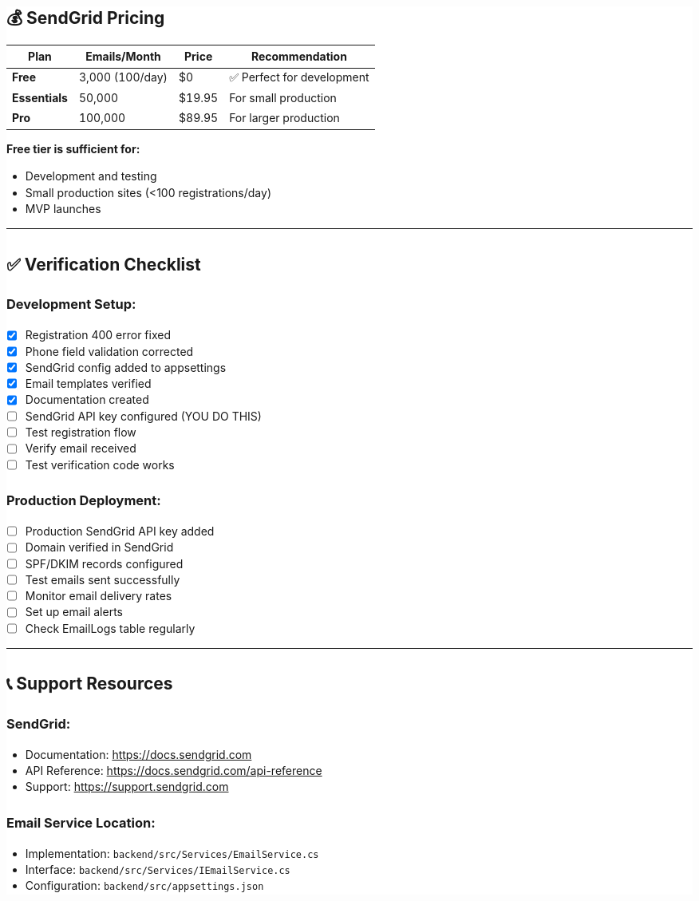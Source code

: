 
## 💰 SendGrid Pricing

| Plan | Emails/Month | Price | Recommendation |
|------|--------------|-------|----------------|
| **Free** | 3,000 (100/day) | $0 | ✅ Perfect for development |
| **Essentials** | 50,000 | $19.95 | For small production |
| **Pro** | 100,000 | $89.95 | For larger production |

**Free tier is sufficient for:**
- Development and testing
- Small production sites (<100 registrations/day)
- MVP launches

---

## ✅ Verification Checklist

### Development Setup:
- [x] Registration 400 error fixed
- [x] Phone field validation corrected
- [x] SendGrid config added to appsettings
- [x] Email templates verified
- [x] Documentation created
- [ ] SendGrid API key configured (YOU DO THIS)
- [ ] Test registration flow
- [ ] Verify email received
- [ ] Test verification code works

### Production Deployment:
- [ ] Production SendGrid API key added
- [ ] Domain verified in SendGrid
- [ ] SPF/DKIM records configured
- [ ] Test emails sent successfully
- [ ] Monitor email delivery rates
- [ ] Set up email alerts
- [ ] Check EmailLogs table regularly

---

## 📞 Support Resources

### SendGrid:
- Documentation: https://docs.sendgrid.com
- API Reference: https://docs.sendgrid.com/api-reference
- Support: https://support.sendgrid.com

### Email Service Location:
- Implementation: `backend/src/Services/EmailService.cs`
- Interface: `backend/src/Services/IEmailService.cs`
- Configuration: `backend/src/appsettings.json`
